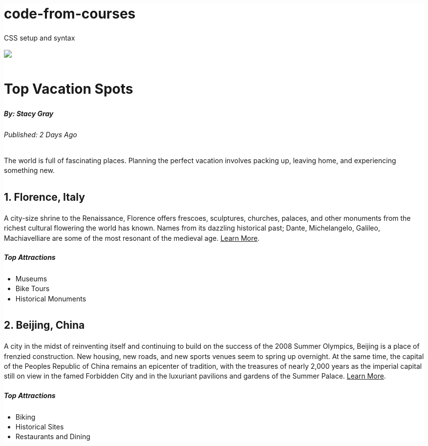 # code-from-courses
CSS
setup and syntax

<!DOCTYPE html>
<html>

<head>
  <title>Vacation World</title>
  <link href='style.css' rel='stylesheet'>
</head>

<body>
  <img src='https://content.codecademy.com/courses/freelance-1/unit-2/explorer.jpeg' />
  <h1 class='title'>Top Vacation Spots</h1>
  <h5>By: Stacy Gray</h5>
  <h6>Published: 2 Days Ago</h6>

  <p>The world is full of fascinating places. Planning the perfect vacation involves packing up, leaving home, and experiencing something new.</p>

  <h2 class='destination'>1. Florence, Italy</h2>
  <div class='description'>A city-size shrine to the Renaissance, Florence offers frescoes, sculptures, churches, palaces, and other monuments from the richest cultural flowering the world has known. Names from its dazzling historical past; Dante, Michelangelo, Galileo, Machiavelliare are some of the most resonant of the medieval age. <a href='https://www.nationalgeographic.com/travel/destination/florence' target='_blank'>Learn More</a>.
    <h5>Top Attractions</h5>
    <ul>
      <li>Museums</li>
      <li>Bike Tours</li>
      <li>Historical Monuments</li>
    </ul>
  </div>

  <h2 class='destination'>2. Beijing, China</h2>
  <div class='description'>A city in the midst of reinventing itself and continuing to build on the success of the 2008 Summer Olympics, Beijing is a place of frenzied construction. New housing, new roads, and new sports venues seem to spring up overnight. At the same time, the capital of the Peoples Republic of China remains an epicenter of tradition, with the treasures of nearly 2,000 years as the imperial capital still on view in the famed Forbidden City and in the luxuriant pavilions and gardens of the Summer Palace.
    <a href='https://www.nationalgeographic.com/travel/destination/beijing' target='_blank'>Learn More</a>.
    <h5>Top Attractions</h5>
    <ul>
      <li>Biking</li>
      <li>Historical Sites</li>
      <li>Restaurants and Dining</li>
    </ul>
  </div>
